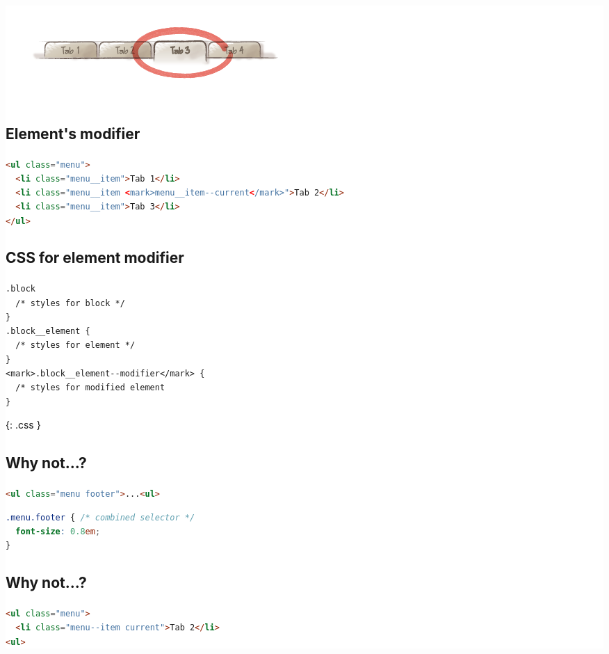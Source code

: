![](pictures/bem/menu-current-item.png)


## Element's modifier

```html
<ul class="menu">
  <li class="menu__item">Tab 1</li>
  <li class="menu__item <mark>menu__item--current</mark>">Tab 2</li>
  <li class="menu__item">Tab 3</li>
</ul>
```


## CSS for element modifier

    .block
      /* styles for block */
    }
    .block__element {
      /* styles for element */
    }
    <mark>.block__element--modifier</mark> {
      /* styles for modified element
    }
{: .css }


## Why not...?

```html
<ul class="menu footer">...<ul>
```

```css
.menu.footer { /* combined selector */
  font-size: 0.8em;
}
```


## Why not...?

```html
<ul class="menu">
  <li class="menu--item current">Tab 2</li>
<ul>
```
